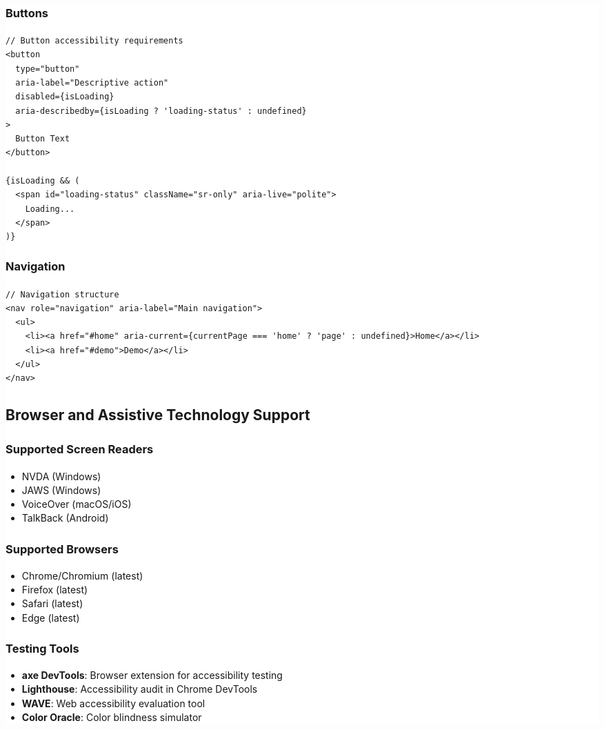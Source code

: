 
### Buttons

```tsx
// Button accessibility requirements
<button 
  type="button"
  aria-label="Descriptive action"
  disabled={isLoading}
  aria-describedby={isLoading ? 'loading-status' : undefined}
>
  Button Text
</button>

{isLoading && (
  <span id="loading-status" className="sr-only" aria-live="polite">
    Loading...
  </span>
)}
```

### Navigation

```tsx
// Navigation structure
<nav role="navigation" aria-label="Main navigation">
  <ul>
    <li><a href="#home" aria-current={currentPage === 'home' ? 'page' : undefined}>Home</a></li>
    <li><a href="#demo">Demo</a></li>
  </ul>
</nav>
```

## Browser and Assistive Technology Support

### Supported Screen Readers

- NVDA (Windows)
- JAWS (Windows)
- VoiceOver (macOS/iOS)
- TalkBack (Android)

### Supported Browsers

- Chrome/Chromium (latest)
- Firefox (latest)
- Safari (latest)
- Edge (latest)

### Testing Tools

- **axe DevTools**: Browser extension for accessibility testing
- **Lighthouse**: Accessibility audit in Chrome DevTools
- **WAVE**: Web accessibility evaluation tool
- **Color Oracle**: Color blindness simulator
